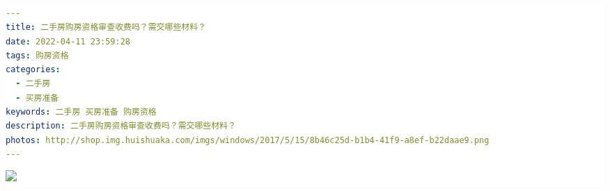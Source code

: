 ```yaml
---
title: 二手房购房资格审查收费吗？需交哪些材料？
date: 2022-04-11 23:59:28
tags: 购房资格
categories:
  - 二手房
  - 买房准备
keywords: 二手房 买房准备 购房资格
description: 二手房购房资格审查收费吗？需交哪些材料？
photos: http://shop.img.huishuaka.com/imgs/windows/2017/5/15/8b46c25d-b1b4-41f9-a8ef-b22daae9.png
---
```


<img src="http://shop.img.huishuaka.com/imgs/windows/2017/5/15/9d1dd90d-699b-40f4-9698-67255751.gif" width="100%" />
